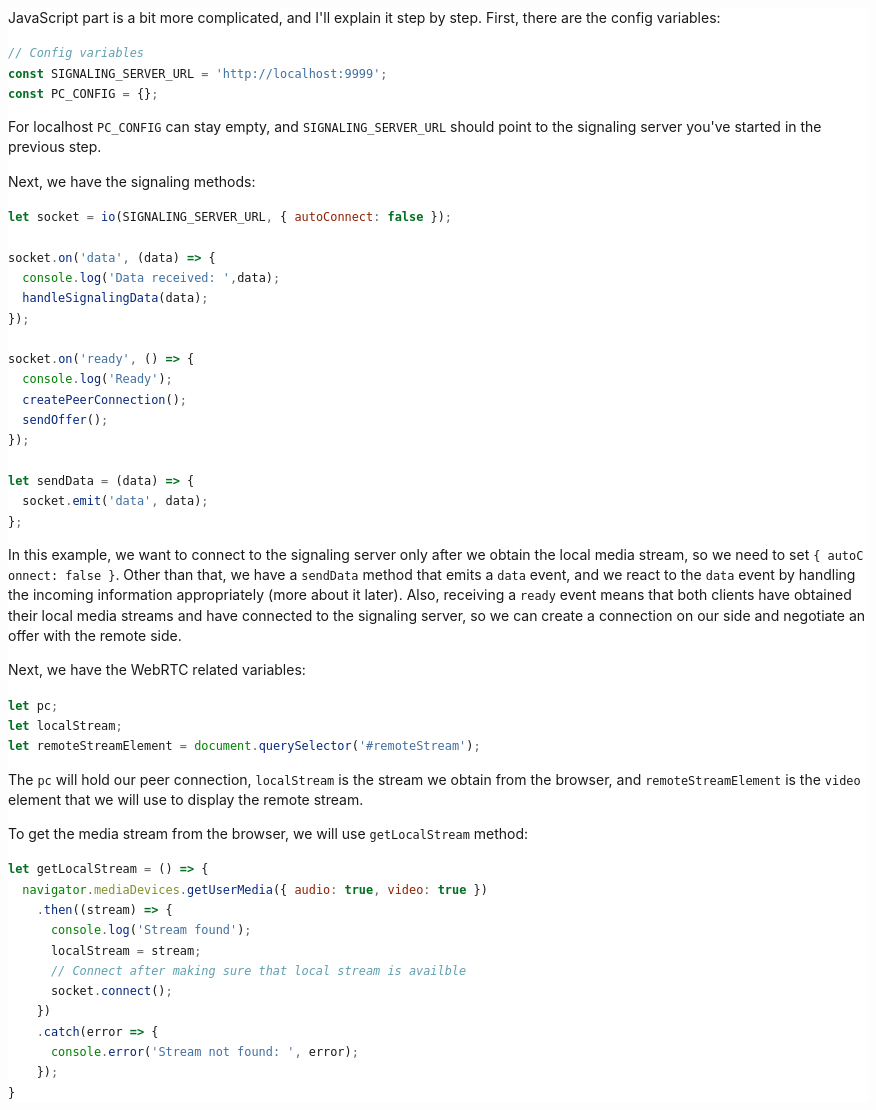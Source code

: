 JavaScript part is a bit more complicated, and I'll explain it step by step.
First, there are the config variables:

```javascript
// Config variables
const SIGNALING_SERVER_URL = 'http://localhost:9999';
const PC_CONFIG = {};
```

For localhost `PC_CONFIG` can stay empty, and `SIGNALING_SERVER_URL` should
point to the signaling server you've started in the previous step.

Next, we have the signaling methods:

```javascript
let socket = io(SIGNALING_SERVER_URL, { autoConnect: false });

socket.on('data', (data) => {
  console.log('Data received: ',data);
  handleSignalingData(data);
});

socket.on('ready', () => {
  console.log('Ready');
  createPeerConnection();
  sendOffer();
});

let sendData = (data) => {
  socket.emit('data', data);
};
```

In this example, we want to connect to the signaling server only after we obtain
the local media stream, so we need to set `{ autoConnect: false }`. Other than
that, we have a `sendData` method that emits a `data` event, and we react to
the `data` event by handling the incoming information appropriately (more about
it later). Also, receiving a `ready` event means that both clients have obtained
their local media streams and have connected to the signaling server, so we can
create a connection on our side and negotiate an offer with the remote side.

Next, we have the WebRTC related variables:

```javascript
let pc;
let localStream;
let remoteStreamElement = document.querySelector('#remoteStream');
```

The `pc` will hold our peer connection, `localStream` is the stream we obtain
from the browser, and `remoteStreamElement` is the `video` element that we will
use to display the remote stream.

To get the media stream from the browser, we will use `getLocalStream` method:

```javascript
let getLocalStream = () => {
  navigator.mediaDevices.getUserMedia({ audio: true, video: true })
    .then((stream) => {
      console.log('Stream found');
      localStream = stream;
      // Connect after making sure that local stream is availble
      socket.connect();
    })
    .catch(error => {
      console.error('Stream not found: ', error);
    });
}
```

